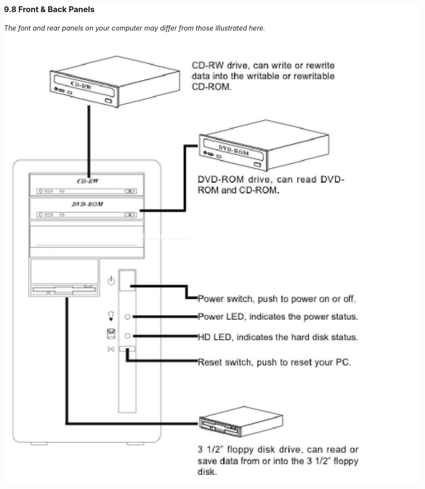 
### 9.8 Front & Back Panels

*The font and rear panels on your computer may differ from those illustrated here.*

![image alt lg](./media/image84.jpeg)
